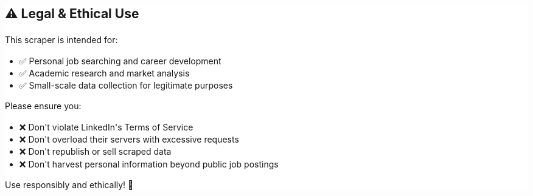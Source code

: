 ## ⚠️ Legal & Ethical Use

This scraper is intended for:
- ✅ Personal job searching and career development
- ✅ Academic research and market analysis
- ✅ Small-scale data collection for legitimate purposes

Please ensure you:
- ❌ Don't violate LinkedIn's Terms of Service
- ❌ Don't overload their servers with excessive requests
- ❌ Don't republish or sell scraped data
- ❌ Don't harvest personal information beyond public job postings

Use responsibly and ethically! 🙏
